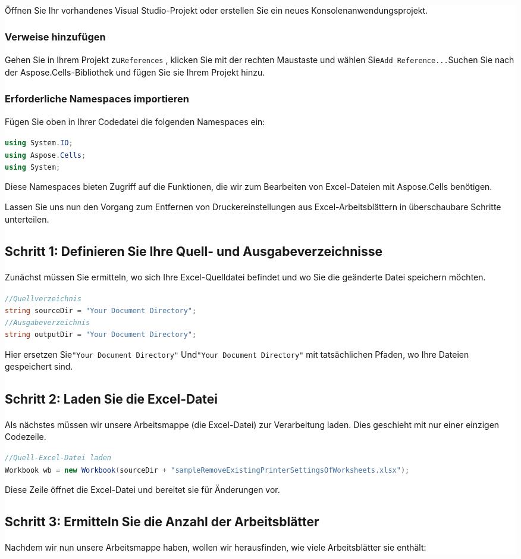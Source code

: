 Öffnen Sie Ihr vorhandenes Visual Studio-Projekt oder erstellen Sie ein neues Konsolenanwendungsprojekt.

### Verweise hinzufügen

 Gehen Sie in Ihrem Projekt zu`References` , klicken Sie mit der rechten Maustaste und wählen Sie`Add Reference...`Suchen Sie nach der Aspose.Cells-Bibliothek und fügen Sie sie Ihrem Projekt hinzu.

### Erforderliche Namespaces importieren

Fügen Sie oben in Ihrer Codedatei die folgenden Namespaces ein:

```csharp
using System.IO;
using Aspose.Cells;
using System;
```

Diese Namespaces bieten Zugriff auf die Funktionen, die wir zum Bearbeiten von Excel-Dateien mit Aspose.Cells benötigen.

Lassen Sie uns nun den Vorgang zum Entfernen von Druckereinstellungen aus Excel-Arbeitsblättern in überschaubare Schritte unterteilen.

## Schritt 1: Definieren Sie Ihre Quell- und Ausgabeverzeichnisse

Zunächst müssen Sie ermitteln, wo sich Ihre Excel-Quelldatei befindet und wo Sie die geänderte Datei speichern möchten.

```csharp
//Quellverzeichnis
string sourceDir = "Your Document Directory";
//Ausgabeverzeichnis
string outputDir = "Your Document Directory";
```

 Hier ersetzen Sie`"Your Document Directory"` Und`"Your Document Directory"` mit tatsächlichen Pfaden, wo Ihre Dateien gespeichert sind.

## Schritt 2: Laden Sie die Excel-Datei

Als nächstes müssen wir unsere Arbeitsmappe (die Excel-Datei) zur Verarbeitung laden. Dies geschieht mit nur einer einzigen Codezeile.

```csharp
//Quell-Excel-Datei laden
Workbook wb = new Workbook(sourceDir + "sampleRemoveExistingPrinterSettingsOfWorksheets.xlsx");
```

Diese Zeile öffnet die Excel-Datei und bereitet sie für Änderungen vor.

## Schritt 3: Ermitteln Sie die Anzahl der Arbeitsblätter

Nachdem wir nun unsere Arbeitsmappe haben, wollen wir herausfinden, wie viele Arbeitsblätter sie enthält:
